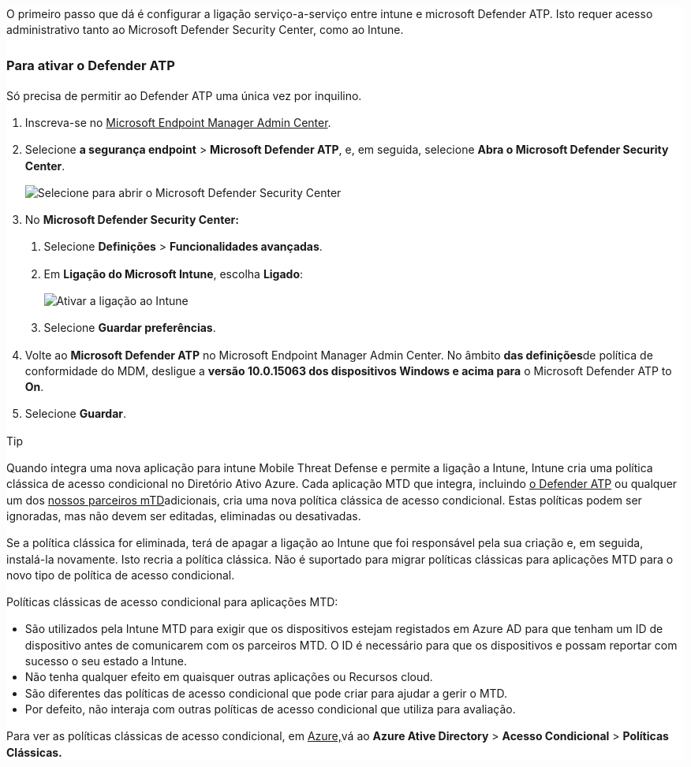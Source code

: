 O primeiro passo que dá é configurar a ligação serviço-a-serviço entre intune e microsoft Defender ATP. Isto requer acesso administrativo tanto ao Microsoft Defender Security Center, como ao Intune.

### <a name="to-enable-defender-atp"></a>Para ativar o Defender ATP

Só precisa de permitir ao Defender ATP uma única vez por inquilino.

1. Inscreva-se no [Microsoft Endpoint Manager Admin Center](https://go.microsoft.com/fwlink/?linkid=2109431).

2. Selecione **a segurança endpoint** > **Microsoft Defender ATP**, e, em seguida, selecione **Abra o Microsoft Defender Security Center**.

   ![Selecione para abrir o Microsoft Defender Security Center](./media/advanced-threat-protection/atp-device-compliance-open-microsoft-defender.png)

4. No **Microsoft Defender Security Center:**
    1. Selecione **Definições** > **Funcionalidades avançadas**.
    2. Em **Ligação do Microsoft Intune**, escolha **Ligado**:

        ![Ativar a ligação ao Intune](./media/advanced-threat-protection/atp-security-center-intune-toggle.png)

    3. Selecione **Guardar preferências**.

4. Volte ao **Microsoft Defender ATP** no Microsoft Endpoint Manager Admin Center. No âmbito **das definições**de política de conformidade do MDM, desligue a **versão 10.0.15063 dos dispositivos Windows e acima para** o Microsoft Defender ATP to **On**.

5. Selecione **Guardar**.

> [!TIP]
> Quando integra uma nova aplicação para intune Mobile Threat Defense e permite a ligação a Intune, Intune cria uma política clássica de acesso condicional no Diretório Ativo Azure. Cada aplicação MTD que integra, incluindo [o Defender ATP](advanced-threat-protection.md) ou qualquer um dos [nossos parceiros mTD](mobile-threat-defense.md#mobile-threat-defense-partners)adicionais, cria uma nova política clássica de acesso condicional. Estas políticas podem ser ignoradas, mas não devem ser editadas, eliminadas ou desativadas.
>
> Se a política clássica for eliminada, terá de apagar a ligação ao Intune que foi responsável pela sua criação e, em seguida, instalá-la novamente. Isto recria a política clássica. Não é suportado para migrar políticas clássicas para aplicações MTD para o novo tipo de política de acesso condicional.
>
> Políticas clássicas de acesso condicional para aplicações MTD:
>
> - São utilizados pela Intune MTD para exigir que os dispositivos estejam registados em Azure AD para que tenham um ID de dispositivo antes de comunicarem com os parceiros MTD. O ID é necessário para que os dispositivos e possam reportar com sucesso o seu estado a Intune.
> - Não tenha qualquer efeito em quaisquer outras aplicações ou Recursos cloud.
> - São diferentes das políticas de acesso condicional que pode criar para ajudar a gerir o MTD.
> - Por defeito, não interaja com outras políticas de acesso condicional que utiliza para avaliação.
>
> Para ver as políticas clássicas de acesso condicional, em [Azure,](https://portal.azure.com/#home)vá ao **Azure Ative Directory** > **Acesso Condicional** > **Políticas Clássicas.**
